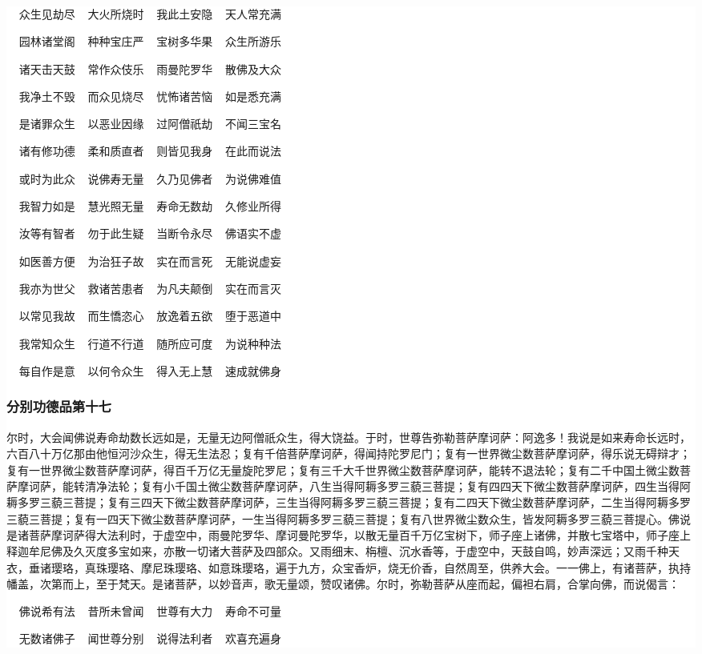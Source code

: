 &nbsp;&nbsp;&nbsp;&nbsp;众生见劫尽&nbsp;&nbsp;&nbsp;&nbsp;大火所烧时&nbsp;&nbsp;&nbsp;&nbsp;我此土安隐&nbsp;&nbsp;&nbsp;&nbsp;天人常充满

&nbsp;&nbsp;&nbsp;&nbsp;园林诸堂阁&nbsp;&nbsp;&nbsp;&nbsp;种种宝庄严&nbsp;&nbsp;&nbsp;&nbsp;宝树多华果&nbsp;&nbsp;&nbsp;&nbsp;众生所游乐

&nbsp;&nbsp;&nbsp;&nbsp;诸天击天鼓&nbsp;&nbsp;&nbsp;&nbsp;常作众伎乐&nbsp;&nbsp;&nbsp;&nbsp;雨曼陀罗华&nbsp;&nbsp;&nbsp;&nbsp;散佛及大众

&nbsp;&nbsp;&nbsp;&nbsp;我净土不毁&nbsp;&nbsp;&nbsp;&nbsp;而众见烧尽&nbsp;&nbsp;&nbsp;&nbsp;忧怖诸苦恼&nbsp;&nbsp;&nbsp;&nbsp;如是悉充满

&nbsp;&nbsp;&nbsp;&nbsp;是诸罪众生&nbsp;&nbsp;&nbsp;&nbsp;以恶业因缘&nbsp;&nbsp;&nbsp;&nbsp;过阿僧祇劫&nbsp;&nbsp;&nbsp;&nbsp;不闻三宝名

&nbsp;&nbsp;&nbsp;&nbsp;诸有修功德&nbsp;&nbsp;&nbsp;&nbsp;柔和质直者&nbsp;&nbsp;&nbsp;&nbsp;则皆见我身&nbsp;&nbsp;&nbsp;&nbsp;在此而说法

&nbsp;&nbsp;&nbsp;&nbsp;或时为此众&nbsp;&nbsp;&nbsp;&nbsp;说佛寿无量&nbsp;&nbsp;&nbsp;&nbsp;久乃见佛者&nbsp;&nbsp;&nbsp;&nbsp;为说佛难值

&nbsp;&nbsp;&nbsp;&nbsp;我智力如是&nbsp;&nbsp;&nbsp;&nbsp;慧光照无量&nbsp;&nbsp;&nbsp;&nbsp;寿命无数劫&nbsp;&nbsp;&nbsp;&nbsp;久修业所得

&nbsp;&nbsp;&nbsp;&nbsp;汝等有智者&nbsp;&nbsp;&nbsp;&nbsp;勿于此生疑&nbsp;&nbsp;&nbsp;&nbsp;当断令永尽&nbsp;&nbsp;&nbsp;&nbsp;佛语实不虚

&nbsp;&nbsp;&nbsp;&nbsp;如医善方便&nbsp;&nbsp;&nbsp;&nbsp;为治狂子故&nbsp;&nbsp;&nbsp;&nbsp;实在而言死&nbsp;&nbsp;&nbsp;&nbsp;无能说虚妄

&nbsp;&nbsp;&nbsp;&nbsp;我亦为世父&nbsp;&nbsp;&nbsp;&nbsp;救诸苦患者&nbsp;&nbsp;&nbsp;&nbsp;为凡夫颠倒&nbsp;&nbsp;&nbsp;&nbsp;实在而言灭

&nbsp;&nbsp;&nbsp;&nbsp;以常见我故&nbsp;&nbsp;&nbsp;&nbsp;而生憍恣心&nbsp;&nbsp;&nbsp;&nbsp;放逸着五欲&nbsp;&nbsp;&nbsp;&nbsp;堕于恶道中

&nbsp;&nbsp;&nbsp;&nbsp;我常知众生&nbsp;&nbsp;&nbsp;&nbsp;行道不行道&nbsp;&nbsp;&nbsp;&nbsp;随所应可度&nbsp;&nbsp;&nbsp;&nbsp;为说种种法

&nbsp;&nbsp;&nbsp;&nbsp;每自作是意&nbsp;&nbsp;&nbsp;&nbsp;以何令众生&nbsp;&nbsp;&nbsp;&nbsp;得入无上慧&nbsp;&nbsp;&nbsp;&nbsp;速成就佛身

### 分别功德品第十七

尔时，大会闻佛说寿命劫数长远如是，无量无边阿僧祇众生，得大饶益。于时，世尊告弥勒菩萨摩诃萨：阿逸多！我说是如来寿命长远时，六百八十万亿那由他恒河沙众生，得无生法忍；复有千倍菩萨摩诃萨，得闻持陀罗尼门；复有一世界微尘数菩萨摩诃萨，得乐说无碍辩才；复有一世界微尘数菩萨摩诃萨，得百千万亿无量旋陀罗尼；复有三千大千世界微尘数菩萨摩诃萨，能转不退法轮；复有二千中国土微尘数菩萨摩诃萨，能转清净法轮；复有小千国土微尘数菩萨摩诃萨，八生当得阿耨多罗三藐三菩提；复有四四天下微尘数菩萨摩诃萨，四生当得阿耨多罗三藐三菩提；复有三四天下微尘数菩萨摩诃萨，三生当得阿耨多罗三藐三菩提；复有二四天下微尘数菩萨摩诃萨，二生当得阿耨多罗三藐三菩提；复有一四天下微尘数菩萨摩诃萨，一生当得阿耨多罗三藐三菩提；复有八世界微尘数众生，皆发阿耨多罗三藐三菩提心。佛说是诸菩萨摩诃萨得大法利时，于虚空中，雨曼陀罗华、摩诃曼陀罗华，以散无量百千万亿宝树下，师子座上诸佛，并散七宝塔中，师子座上释迦牟尼佛及久灭度多宝如来，亦散一切诸大菩萨及四部众。又雨细末、栴檀、沉水香等，于虚空中，天鼓自鸣，妙声深远；又雨千种天衣，垂诸璎珞，真珠璎珞、摩尼珠璎珞、如意珠璎珞，遍于九方，众宝香炉，烧无价香，自然周至，供养大会。一一佛上，有诸菩萨，执持幡盖，次第而上，至于梵天。是诸菩萨，以妙音声，歌无量颂，赞叹诸佛。尔时，弥勒菩萨从座而起，偏袒右肩，合掌向佛，而说偈言：

&nbsp;&nbsp;&nbsp;&nbsp;佛说希有法&nbsp;&nbsp;&nbsp;&nbsp;昔所未曾闻&nbsp;&nbsp;&nbsp;&nbsp;世尊有大力&nbsp;&nbsp;&nbsp;&nbsp;寿命不可量

&nbsp;&nbsp;&nbsp;&nbsp;无数诸佛子&nbsp;&nbsp;&nbsp;&nbsp;闻世尊分别&nbsp;&nbsp;&nbsp;&nbsp;说得法利者&nbsp;&nbsp;&nbsp;&nbsp;欢喜充遍身

